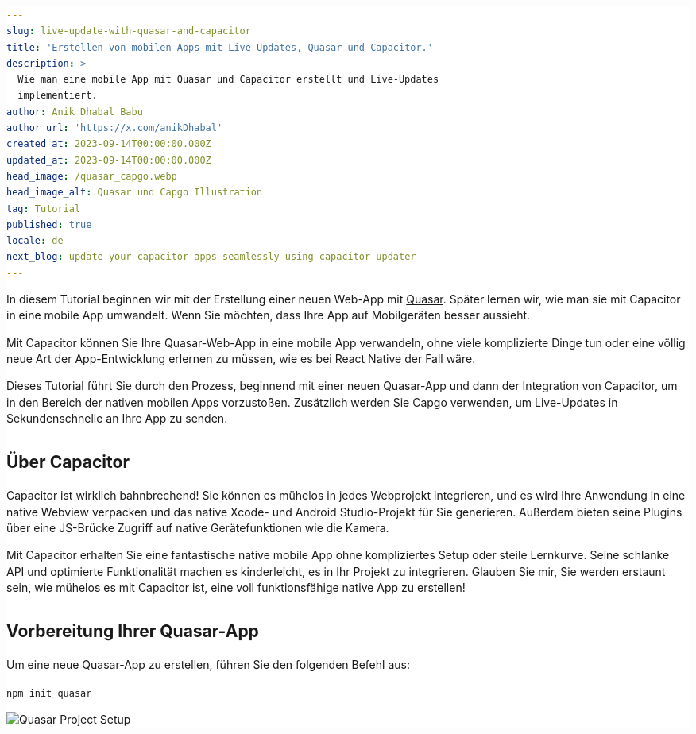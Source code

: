 ```yaml
---
slug: live-update-with-quasar-and-capacitor
title: 'Erstellen von mobilen Apps mit Live-Updates, Quasar und Capacitor.'
description: >-
  Wie man eine mobile App mit Quasar und Capacitor erstellt und Live-Updates
  implementiert.
author: Anik Dhabal Babu
author_url: 'https://x.com/anikDhabal'
created_at: 2023-09-14T00:00:00.000Z
updated_at: 2023-09-14T00:00:00.000Z
head_image: /quasar_capgo.webp
head_image_alt: Quasar und Capgo Illustration
tag: Tutorial
published: true
locale: de
next_blog: update-your-capacitor-apps-seamlessly-using-capacitor-updater
---
```


In diesem Tutorial beginnen wir mit der Erstellung einer neuen Web-App mit [Quasar](https://quasar.dev/). Später lernen wir, wie man sie mit Capacitor in eine mobile App umwandelt. Wenn Sie möchten, dass Ihre App auf Mobilgeräten besser aussieht.

Mit Capacitor können Sie Ihre Quasar-Web-App in eine mobile App verwandeln, ohne viele komplizierte Dinge tun oder eine völlig neue Art der App-Entwicklung erlernen zu müssen, wie es bei React Native der Fall wäre.

Dieses Tutorial führt Sie durch den Prozess, beginnend mit einer neuen Quasar-App und dann der Integration von Capacitor, um in den Bereich der nativen mobilen Apps vorzustoßen. Zusätzlich werden Sie [Capgo](https://capgo.app/) verwenden, um Live-Updates in Sekundenschnelle an Ihre App zu senden.

## Über Capacitor

Capacitor ist wirklich bahnbrechend! Sie können es mühelos in jedes Webprojekt integrieren, und es wird Ihre Anwendung in eine native Webview verpacken und das native Xcode- und Android Studio-Projekt für Sie generieren. Außerdem bieten seine Plugins über eine JS-Brücke Zugriff auf native Gerätefunktionen wie die Kamera.

Mit Capacitor erhalten Sie eine fantastische native mobile App ohne kompliziertes Setup oder steile Lernkurve. Seine schlanke API und optimierte Funktionalität machen es kinderleicht, es in Ihr Projekt zu integrieren. Glauben Sie mir, Sie werden erstaunt sein, wie mühelos es mit Capacitor ist, eine voll funktionsfähige native App zu erstellen!

## Vorbereitung Ihrer Quasar-App

Um eine neue Quasar-App zu erstellen, führen Sie den folgenden Befehl aus:

```shell
npm init quasar
```

![Quasar Project Setup](/quasar-setup.webp)
